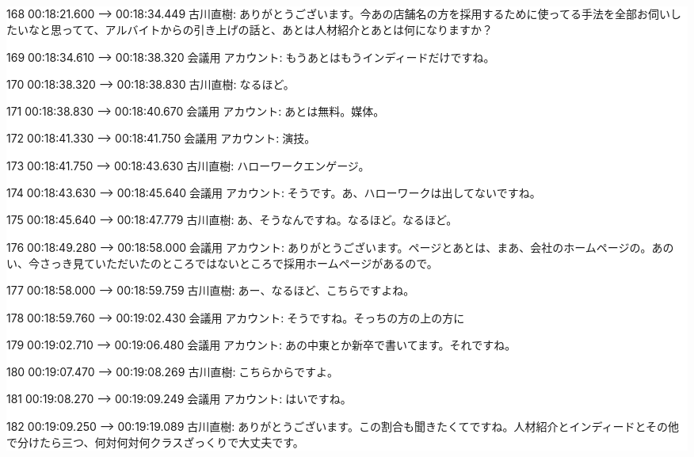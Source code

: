 168
00:18:21.600 --> 00:18:34.449
古川直樹: ありがとうございます。今あの店舗名の方を採用するために使ってる手法を全部お伺いしたいなと思ってて、アルバイトからの引き上げの話と、あとは人材紹介とあとは何になりますか？

169
00:18:34.610 --> 00:18:38.320
会議用 アカウント: もうあとはもうインディードだけですね。

170
00:18:38.320 --> 00:18:38.830
古川直樹: なるほど。

171
00:18:38.830 --> 00:18:40.670
会議用 アカウント: あとは無料。媒体。

172
00:18:41.330 --> 00:18:41.750
会議用 アカウント: 演技。

173
00:18:41.750 --> 00:18:43.630
古川直樹: ハローワークエンゲージ。

174
00:18:43.630 --> 00:18:45.640
会議用 アカウント: そうです。あ、ハローワークは出してないですね。

175
00:18:45.640 --> 00:18:47.779
古川直樹: あ、そうなんですね。なるほど。なるほど。

176
00:18:49.280 --> 00:18:58.000
会議用 アカウント: ありがとうございます。ページとあとは、まあ、会社のホームページの。あのい、今さっき見ていただいたのところではないところで採用ホームページがあるので。

177
00:18:58.000 --> 00:18:59.759
古川直樹: あー、なるほど、こちらですよね。

178
00:18:59.760 --> 00:19:02.430
会議用 アカウント: そうですね。そっちの方の上の方に

179
00:19:02.710 --> 00:19:06.480
会議用 アカウント: あの中東とか新卒で書いてます。それですね。

180
00:19:07.470 --> 00:19:08.269
古川直樹: こちらからですよ。

181
00:19:08.270 --> 00:19:09.249
会議用 アカウント: はいですね。

182
00:19:09.250 --> 00:19:19.089
古川直樹: ありがとうございます。この割合も聞きたくてですね。人材紹介とインディードとその他で分けたら三つ、何対何対何クラスざっくりで大丈夫です。
